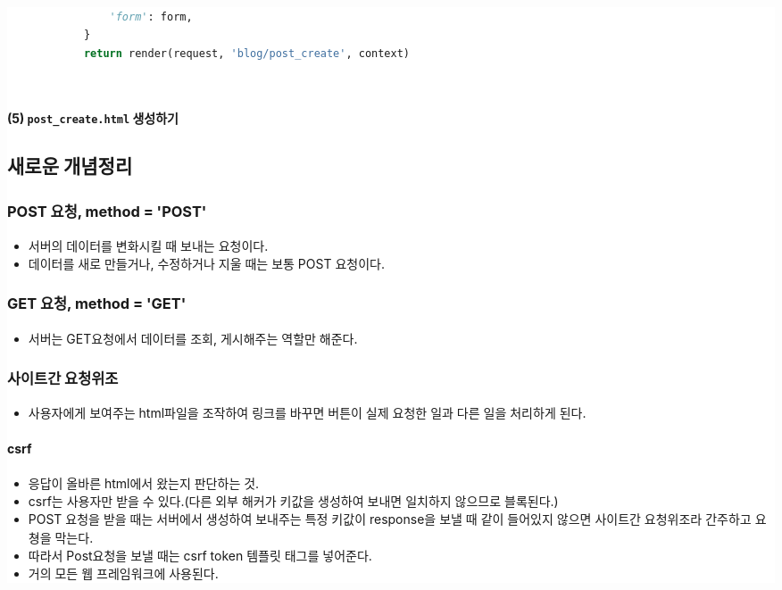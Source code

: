 ~~~python
                'form': form,
            }
            return render(request, 'blog/post_create', context)
~~~

<br>

#### (5) `post_create.html` 생성하기 

~~~

~~~
## 새로운 개념정리 

### POST 요청, method = 'POST'

- 서버의 데이터를 변화시킬 때 보내는 요청이다. 
- 데이터를 새로 만들거나, 수정하거나 지울 때는 보통 POST 요청이다.

### GET 요청, method = 'GET'

- 서버는 GET요청에서 데이터를 조회, 게시해주는 역할만 해준다.


### 사이트간 요청위조

- 사용자에게 보여주는 html파일을 조작하여 링크를 바꾸면 버튼이 실제 요청한 일과 다른 일을 처리하게 된다.


#### csrf

- 응답이 올바른 html에서 왔는지 판단하는 것.
- csrf는 사용자만 받을 수 있다.(다른 외부 해커가 키값을 생성하여 보내면 일치하지 않으므로 블록된다.)
- POST 요청을 받을 때는 서버에서 생성하여 보내주는 특정 키값이 response을 보낼 때 같이 들어있지 않으면 사이트간 요청위조라 간주하고 요쳥을 막는다.
- 따라서 Post요청을 보낼 때는 csrf token 템플릿 태그를 넣어준다.
- 거의 모든 웹 프레임워크에 사용된다.